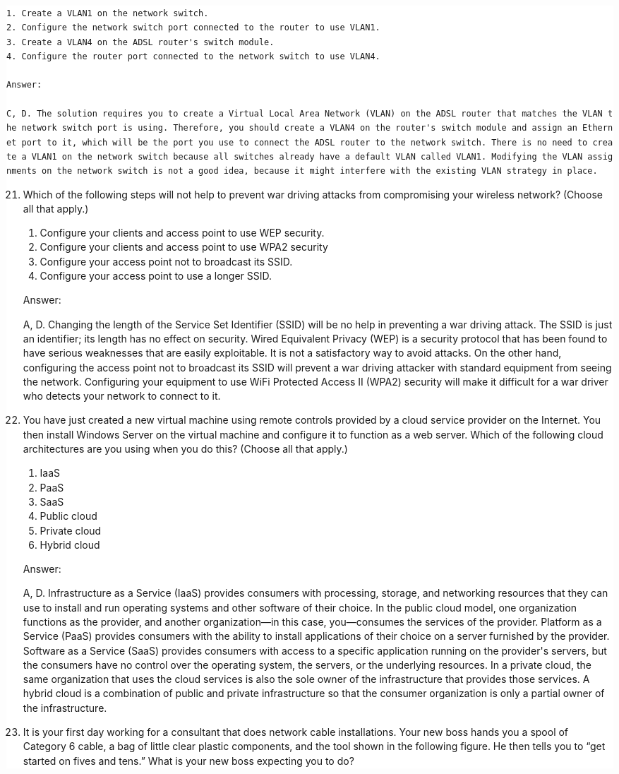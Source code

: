     1. Create a VLAN1 on the network switch.
    2. Configure the network switch port connected to the router to use VLAN1.
    3. Create a VLAN4 on the ADSL router's switch module.
    4. Configure the router port connected to the network switch to use VLAN4.

    Answer:

    C, D. The solution requires you to create a Virtual Local Area Network (VLAN) on the ADSL router that matches the VLAN the network switch port is using. Therefore, you should create a VLAN4 on the router's switch module and assign an Ethernet port to it, which will be the port you use to connect the ADSL router to the network switch. There is no need to create a VLAN1 on the network switch because all switches already have a default VLAN called VLAN1. Modifying the VLAN assignments on the network switch is not a good idea, because it might interfere with the existing VLAN strategy in place.
21. Which of the following steps will not help to prevent war driving attacks from compromising your wireless network? (Choose all that apply.)

    1. Configure your clients and access point to use WEP security.
    2. Configure your clients and access point to use WPA2 security
    3. Configure your access point not to broadcast its SSID.
    4. Configure your access point to use a longer SSID.

    Answer:

    A, D. Changing the length of the Service Set Identifier (SSID) will be no help in preventing a war driving attack. The SSID is just an identifier; its length has no effect on security. Wired Equivalent Privacy (WEP) is a security protocol that has been found to have serious weaknesses that are easily exploitable. It is not a satisfactory way to avoid attacks. On the other hand, configuring the access point not to broadcast its SSID will prevent a war driving attacker with standard equipment from seeing the network. Configuring your equipment to use WiFi Protected Access II (WPA2) security will make it difficult for a war driver who detects your network to connect to it.
22. You have just created a new virtual machine using remote controls provided by a cloud service provider on the Internet. You then install Windows Server on the virtual machine and configure it to function as a web server. Which of the following cloud architectures are you using when you do this? (Choose all that apply.)

    1. IaaS
    2. PaaS
    3. SaaS
    4. Public cloud
    5. Private cloud
    6. Hybrid cloud

    Answer:

    A, D. Infrastructure as a Service (IaaS) provides consumers with processing, storage, and networking resources that they can use to install and run operating systems and other software of their choice. In the public cloud model, one organization functions as the provider, and another organization—in this case, you—consumes the services of the provider. Platform as a Service (PaaS) provides consumers with the ability to install applications of their choice on a server furnished by the provider. Software as a Service (SaaS) provides consumers with access to a specific application running on the provider's servers, but the consumers have no control over the operating system, the servers, or the underlying resources. In a private cloud, the same organization that uses the cloud services is also the sole owner of the infrastructure that provides those services. A hybrid cloud is a combination of public and private infrastructure so that the consumer organization is only a partial owner of the infrastructure.
23. It is your first day working for a consultant that does network cable installations. Your new boss hands you a spool of Category 6 cable, a bag of little clear plastic components, and the tool shown in the following figure. He then tells you to “get started on fives and tens.” What is your new boss expecting you to do?
